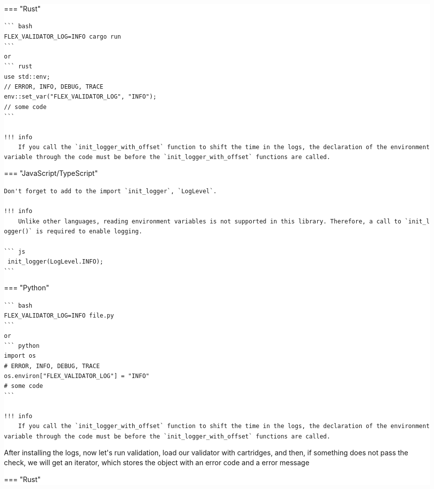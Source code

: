 === "Rust"

    ``` bash
    FLEX_VALIDATOR_LOG=INFO cargo run
    ```
    or
    ``` rust
    use std::env;
    // ERROR, INFO, DEBUG, TRACE
    env::set_var("FLEX_VALIDATOR_LOG", "INFO");
    // some code
    ```

    !!! info 
        If you call the `init_logger_with_offset` function to shift the time in the logs, the declaration of the environment variable through the code must be before the `init_logger_with_offset` functions are called. 

=== "JavaScript/TypeScript"

    Don't forget to add to the import `init_logger`, `LogLevel`. 
  
    !!! info
        Unlike other languages, reading environment variables is not supported in this library. Therefore, a call to `init_logger()` is required to enable logging.

    ``` js
     init_logger(LogLevel.INFO);
    ```

=== "Python"

    ``` bash
    FLEX_VALIDATOR_LOG=INFO file.py
    ```
    or
    ``` python
    import os
    # ERROR, INFO, DEBUG, TRACE
    os.environ["FLEX_VALIDATOR_LOG"] = "INFO"
    # some code
    ```
    
    !!! info 
        If you call the `init_logger_with_offset` function to shift the time in the logs, the declaration of the environment variable through the code must be before the `init_logger_with_offset` functions are called. 

After installing the logs, now let's run validation, load our validator with cartridges, and then, if something does not pass the check, we will get an iterator, which stores the object with an error code and a error message

=== "Rust"
